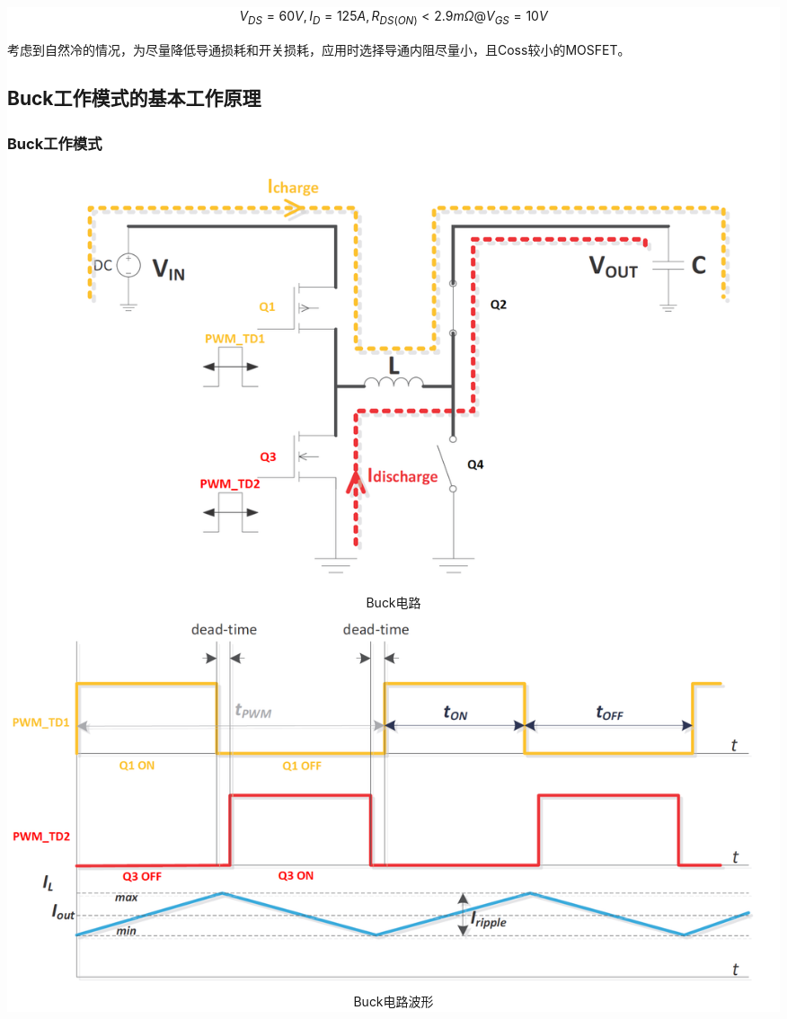 $$V_{DS} = 60V , I_{D} = 125A , R_{DS(ON)}<2.9mΩ @ V_{GS}=10V$$

考虑到自然冷的情况，为尽量降低导通损耗和开关损耗，应用时选择导通内阻尽量小，且Coss较小的MOSFET。



## Buck工作模式的基本工作原理

### Buck工作模式 

<center>
<img src="/assets/blog_image/Buck_Boost/BuckMode_1.png">
<center> Buck电路 </center>
</center>

<center>
<img src="/assets/blog_image/Buck_Boost/BuckMode_2.png">
<center> Buck电路波形 </center>
</center>
